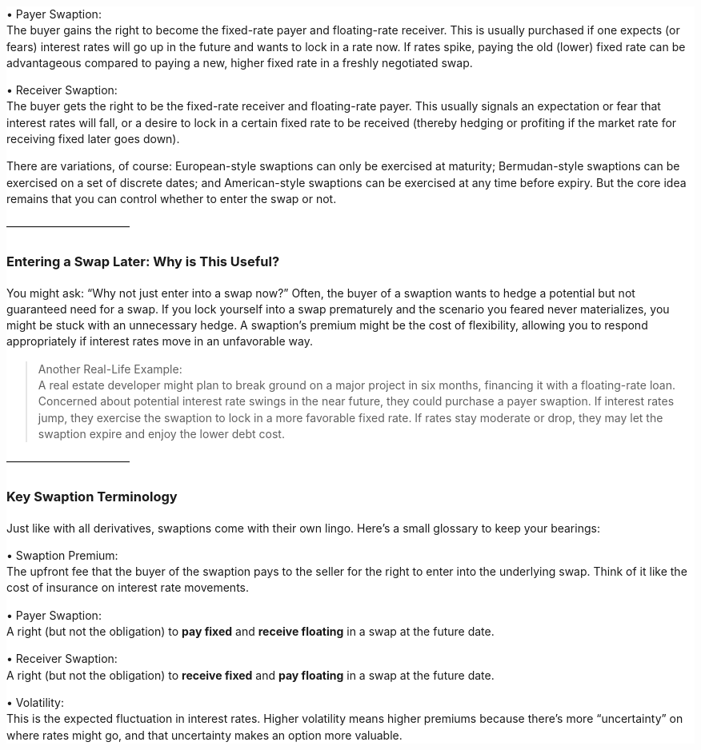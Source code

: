 • Payer Swaption:  
  The buyer gains the right to become the fixed-rate payer and floating-rate receiver. This is usually purchased if one expects (or fears) interest rates will go up in the future and wants to lock in a rate now. If rates spike, paying the old (lower) fixed rate can be advantageous compared to paying a new, higher fixed rate in a freshly negotiated swap.  

• Receiver Swaption:  
  The buyer gets the right to be the fixed-rate receiver and floating-rate payer. This usually signals an expectation or fear that interest rates will fall, or a desire to lock in a certain fixed rate to be received (thereby hedging or profiting if the market rate for receiving fixed later goes down).

There are variations, of course: European-style swaptions can only be exercised at maturity; Bermudan-style swaptions can be exercised on a set of discrete dates; and American-style swaptions can be exercised at any time before expiry. But the core idea remains that you can control whether to enter the swap or not.

––––––––––––––––––––––

### Entering a Swap Later: Why is This Useful?

You might ask: “Why not just enter into a swap now?” Often, the buyer of a swaption wants to hedge a potential but not guaranteed need for a swap. If you lock yourself into a swap prematurely and the scenario you feared never materializes, you might be stuck with an unnecessary hedge. A swaption’s premium might be the cost of flexibility, allowing you to respond appropriately if interest rates move in an unfavorable way.

> Another Real-Life Example:  
> A real estate developer might plan to break ground on a major project in six months, financing it with a floating-rate loan. Concerned about potential interest rate swings in the near future, they could purchase a payer swaption. If interest rates jump, they exercise the swaption to lock in a more favorable fixed rate. If rates stay moderate or drop, they may let the swaption expire and enjoy the lower debt cost.  

––––––––––––––––––––––

### Key Swaption Terminology

Just like with all derivatives, swaptions come with their own lingo. Here’s a small glossary to keep your bearings:

• Swaption Premium:  
  The upfront fee that the buyer of the swaption pays to the seller for the right to enter into the underlying swap. Think of it like the cost of insurance on interest rate movements.

• Payer Swaption:  
  A right (but not the obligation) to **pay fixed** and **receive floating** in a swap at the future date.

• Receiver Swaption:  
  A right (but not the obligation) to **receive fixed** and **pay floating** in a swap at the future date.

• Volatility:  
  This is the expected fluctuation in interest rates. Higher volatility means higher premiums because there’s more “uncertainty” on where rates might go, and that uncertainty makes an option more valuable.
